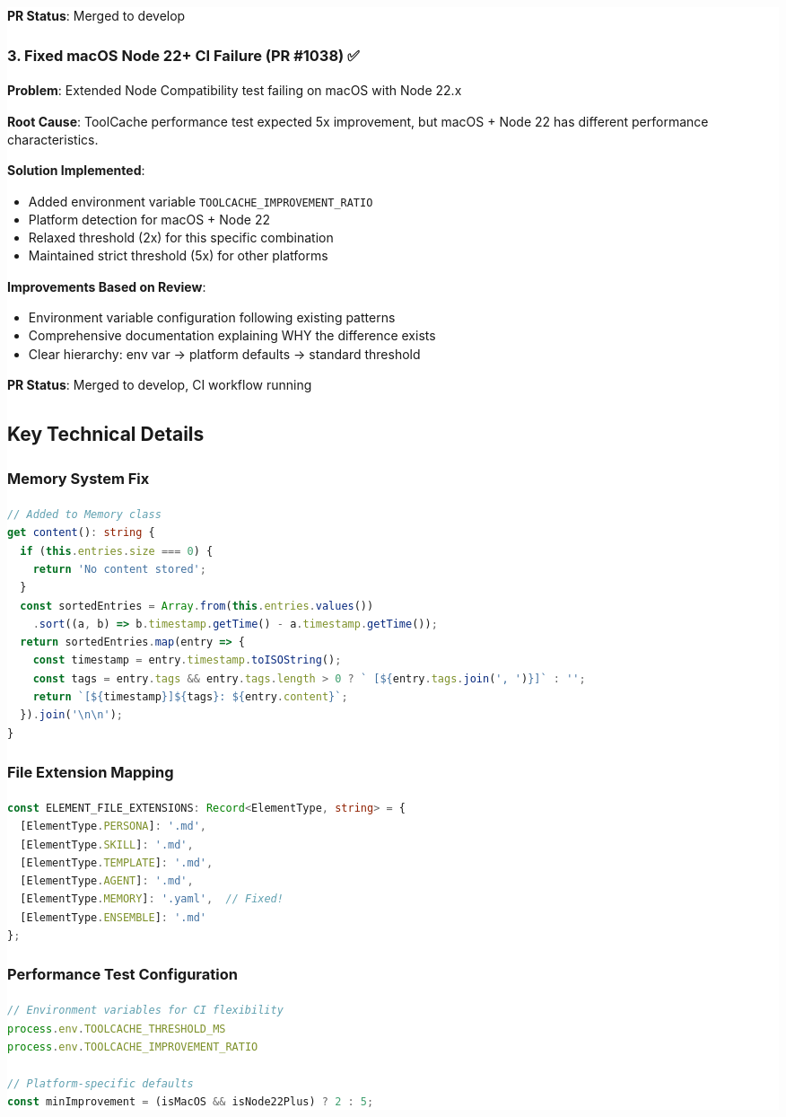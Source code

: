 **PR Status**: Merged to develop

### 3. Fixed macOS Node 22+ CI Failure (PR #1038) ✅
**Problem**: Extended Node Compatibility test failing on macOS with Node 22.x

**Root Cause**: ToolCache performance test expected 5x improvement, but macOS + Node 22 has different performance characteristics.

**Solution Implemented**:
- Added environment variable `TOOLCACHE_IMPROVEMENT_RATIO`
- Platform detection for macOS + Node 22
- Relaxed threshold (2x) for this specific combination
- Maintained strict threshold (5x) for other platforms

**Improvements Based on Review**:
- Environment variable configuration following existing patterns
- Comprehensive documentation explaining WHY the difference exists
- Clear hierarchy: env var → platform defaults → standard threshold

**PR Status**: Merged to develop, CI workflow running

## Key Technical Details

### Memory System Fix
```typescript
// Added to Memory class
get content(): string {
  if (this.entries.size === 0) {
    return 'No content stored';
  }
  const sortedEntries = Array.from(this.entries.values())
    .sort((a, b) => b.timestamp.getTime() - a.timestamp.getTime());
  return sortedEntries.map(entry => {
    const timestamp = entry.timestamp.toISOString();
    const tags = entry.tags && entry.tags.length > 0 ? ` [${entry.tags.join(', ')}]` : '';
    return `[${timestamp}]${tags}: ${entry.content}`;
  }).join('\n\n');
}
```

### File Extension Mapping
```typescript
const ELEMENT_FILE_EXTENSIONS: Record<ElementType, string> = {
  [ElementType.PERSONA]: '.md',
  [ElementType.SKILL]: '.md',
  [ElementType.TEMPLATE]: '.md',
  [ElementType.AGENT]: '.md',
  [ElementType.MEMORY]: '.yaml',  // Fixed!
  [ElementType.ENSEMBLE]: '.md'
};
```

### Performance Test Configuration
```typescript
// Environment variables for CI flexibility
process.env.TOOLCACHE_THRESHOLD_MS
process.env.TOOLCACHE_IMPROVEMENT_RATIO

// Platform-specific defaults
const minImprovement = (isMacOS && isNode22Plus) ? 2 : 5;
```
